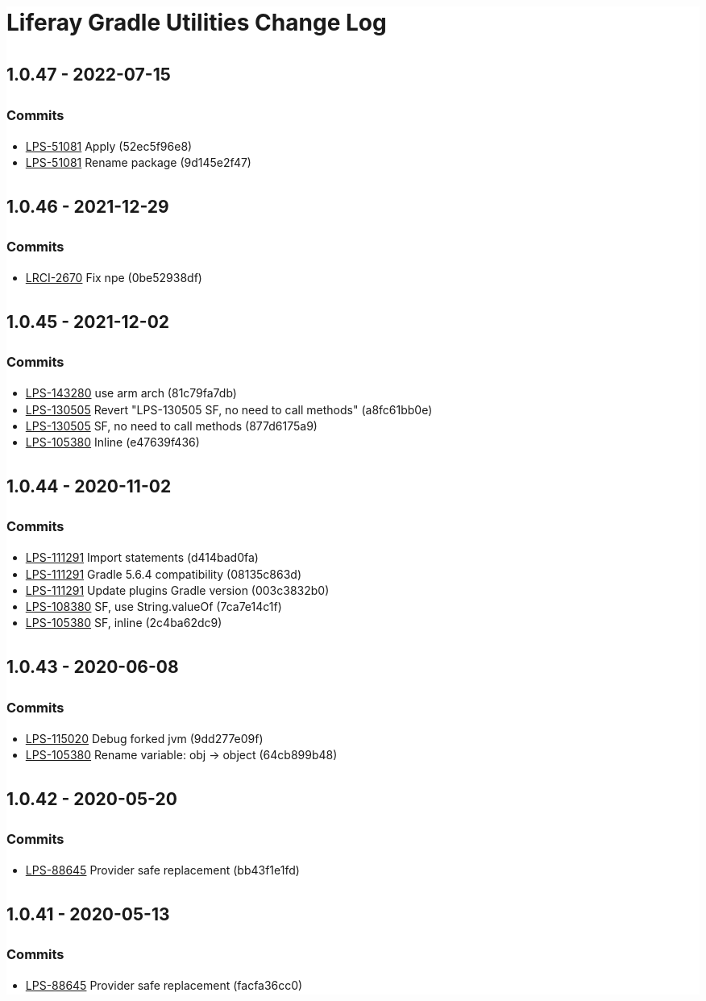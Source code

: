 # Liferay Gradle Utilities Change Log

## 1.0.47 - 2022-07-15

### Commits
- [LPS-51081] Apply (52ec5f96e8)
- [LPS-51081] Rename package (9d145e2f47)

## 1.0.46 - 2021-12-29

### Commits
- [LRCI-2670] Fix npe (0be52938df)

## 1.0.45 - 2021-12-02

### Commits
- [LPS-143280] use arm arch (81c79fa7db)
- [LPS-130505] Revert "LPS-130505 SF, no need to call methods" (a8fc61bb0e)
- [LPS-130505] SF, no need to call methods (877d6175a9)
- [LPS-105380] Inline (e47639f436)

## 1.0.44 - 2020-11-02

### Commits
- [LPS-111291] Import statements (d414bad0fa)
- [LPS-111291] Gradle 5.6.4 compatibility (08135c863d)
- [LPS-111291] Update plugins Gradle version (003c3832b0)
- [LPS-108380] SF, use String.valueOf (7ca7e14c1f)
- [LPS-105380] SF, inline (2c4ba62dc9)

## 1.0.43 - 2020-06-08

### Commits
- [LPS-115020] Debug forked jvm (9dd277e09f)
- [LPS-105380] Rename variable: obj -> object (64cb899b48)

## 1.0.42 - 2020-05-20

### Commits
- [LPS-88645] Provider safe replacement (bb43f1e1fd)

## 1.0.41 - 2020-05-13

### Commits
- [LPS-88645] Provider safe replacement (facfa36cc0)


[LPS-51081]: https://issues.liferay.com/browse/LPS-51081
[LPS-51801]: https://issues.liferay.com/browse/LPS-51801
[LPS-55187]: https://issues.liferay.com/browse/LPS-55187
[LPS-56506]: https://issues.liferay.com/browse/LPS-56506
[LPS-58256]: https://issues.liferay.com/browse/LPS-58256
[LPS-58467]: https://issues.liferay.com/browse/LPS-58467
[LPS-58516]: https://issues.liferay.com/browse/LPS-58516
[LPS-58587]: https://issues.liferay.com/browse/LPS-58587
[LPS-59564]: https://issues.liferay.com/browse/LPS-59564
[LPS-60153]: https://issues.liferay.com/browse/LPS-60153
[LPS-61088]: https://issues.liferay.com/browse/LPS-61088
[LPS-61099]: https://issues.liferay.com/browse/LPS-61099
[LPS-62883]: https://issues.liferay.com/browse/LPS-62883
[LPS-62942]: https://issues.liferay.com/browse/LPS-62942
[LPS-63943]: https://issues.liferay.com/browse/LPS-63943
[LPS-65086]: https://issues.liferay.com/browse/LPS-65086
[LPS-65749]: https://issues.liferay.com/browse/LPS-65749
[LPS-65810]: https://issues.liferay.com/browse/LPS-65810
[LPS-67658]: https://issues.liferay.com/browse/LPS-67658
[LPS-72914]: https://issues.liferay.com/browse/LPS-72914
[LPS-73584]: https://issues.liferay.com/browse/LPS-73584
[LPS-77425]: https://issues.liferay.com/browse/LPS-77425
[LPS-81555]: https://issues.liferay.com/browse/LPS-81555
[LPS-84094]: https://issues.liferay.com/browse/LPS-84094
[LPS-85609]: https://issues.liferay.com/browse/LPS-85609
[LPS-87192]: https://issues.liferay.com/browse/LPS-87192
[LPS-87466]: https://issues.liferay.com/browse/LPS-87466
[LPS-88524]: https://issues.liferay.com/browse/LPS-88524
[LPS-88645]: https://issues.liferay.com/browse/LPS-88645
[LPS-96247]: https://issues.liferay.com/browse/LPS-96247
[LPS-100515]: https://issues.liferay.com/browse/LPS-100515
[LPS-105380]: https://issues.liferay.com/browse/LPS-105380
[LPS-106149]: https://issues.liferay.com/browse/LPS-106149
[LPS-108380]: https://issues.liferay.com/browse/LPS-108380
[LPS-109812]: https://issues.liferay.com/browse/LPS-109812
[LPS-110283]: https://issues.liferay.com/browse/LPS-110283
[LPS-110422]: https://issues.liferay.com/browse/LPS-110422
[LPS-111291]: https://issues.liferay.com/browse/LPS-111291
[LPS-111896]: https://issues.liferay.com/browse/LPS-111896
[LPS-113624]: https://issues.liferay.com/browse/LPS-113624
[LPS-115020]: https://issues.liferay.com/browse/LPS-115020
[LPS-130505]: https://issues.liferay.com/browse/LPS-130505
[LPS-143280]: https://issues.liferay.com/browse/LPS-143280
[LRCI-2670]: https://issues.liferay.com/browse/LRCI-2670